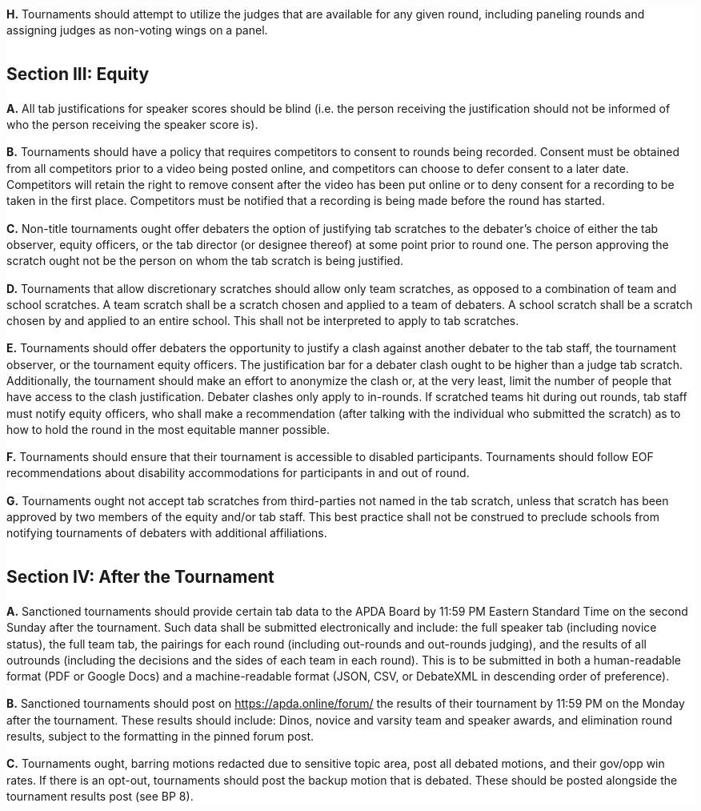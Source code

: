 **H.** Tournaments should attempt to utilize the judges that are available for any given round, including paneling rounds and assigning judges as non-voting wings on a panel.

## Section III: Equity

**A.** All tab justifications for speaker scores should be blind (i.e. the person receiving the justification should not be informed of who the person receiving the speaker score is).

**B.** Tournaments should have a policy that requires competitors to consent to rounds being recorded. Consent must be obtained from all competitors prior to a video being posted online, and competitors can choose to defer consent to a later date. Competitors will retain the right to remove consent after the video has been put online or to deny consent for a recording to be taken in the first place. Competitors must be notified that a recording is being made before the round has started.

**C.** Non-title tournaments ought offer debaters the option of justifying tab scratches to the debater’s choice of either the tab observer, equity officers, or the tab director (or designee thereof) at some point prior to round one. The person approving the scratch ought not be the person on whom the tab scratch is being justified.

**D.** Tournaments that allow discretionary scratches should allow only team scratches, as opposed to a combination of team and school scratches. A team scratch shall be a scratch chosen and applied to a team of debaters. A school scratch shall be a scratch chosen by and applied to an entire school. This shall not be interpreted to apply to tab scratches.

**E.** Tournaments should offer debaters the opportunity to justify a clash against another debater to the tab staff, the tournament observer, or the tournament equity officers. The justification bar for a debater clash ought to be higher than a judge tab scratch. Additionally, the tournament should make an effort to anonymize the clash or, at the very least, limit the number of people that have access to the clash justification. Debater clashes only apply to in-rounds. If scratched teams hit during out rounds, tab staff must notify equity officers, who shall make a recommendation (after talking with the individual who submitted the scratch) as to how to hold the round in the most equitable manner possible.

**F.** Tournaments should ensure that their tournament is accessible to disabled participants. Tournaments should follow EOF recommendations about disability accommodations for participants in and out of round.

**G.** Tournaments ought not accept tab scratches from third-parties not named in the tab scratch, unless that scratch has been approved by two members of the equity and/or tab staff. This best practice shall not be construed to preclude schools from notifying tournaments of debaters with additional affiliations.

## Section IV: After the Tournament

**A.** Sanctioned tournaments should provide certain tab data to the APDA Board by 11:59 PM Eastern Standard Time on the second Sunday after the tournament. Such data shall be submitted electronically and include: the full speaker tab (including novice status), the full team tab, the pairings for each round (including out-rounds and out-rounds judging), and the results of all outrounds (including the decisions and the sides of each team in each round). This is to be submitted in both a human-readable format (PDF or Google Docs) and a machine-readable format (JSON, CSV, or DebateXML in descending order of preference).

**B.** Sanctioned tournaments should post on https://apda.online/forum/ the results of their tournament by 11:59 PM on the Monday after the tournament. These results should include: Dinos, novice and varsity team and speaker awards, and elimination round results, subject to the formatting in the pinned forum post.

**C.** Tournaments ought, barring motions redacted due to sensitive topic area, post all debated motions, and their gov/opp win rates. If there is an opt-out, tournaments should post the backup motion that is debated. These should be posted alongside the tournament results post (see BP 8).
